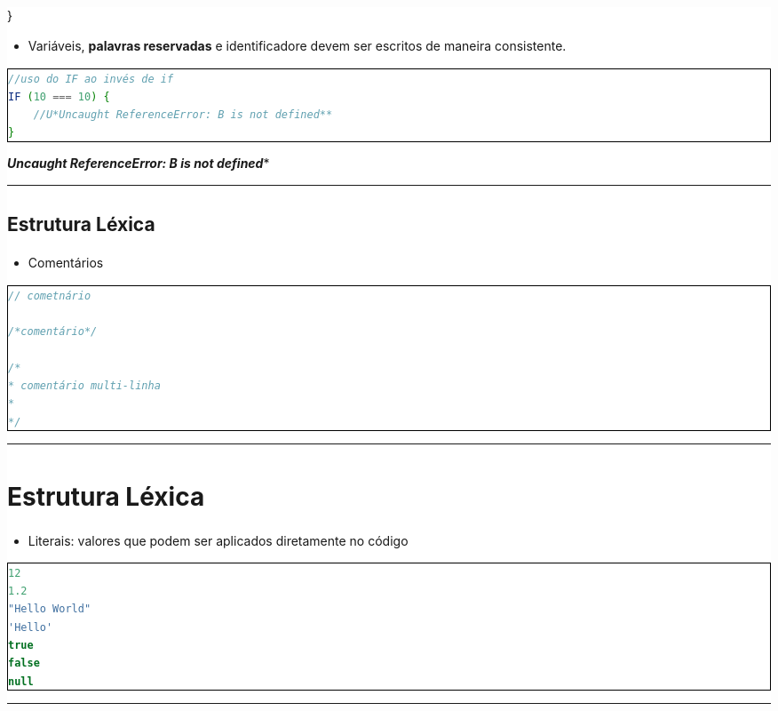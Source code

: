 }
</style>

- Variáveis, **palavras reservadas** e identificadore devem ser escritos de maneira consistente.
  
```javascript
//uso do IF ao invés de if
IF (10 === 10) {
    //U*Uncaught ReferenceError: B is not defined**
}
```

***Uncaught ReferenceError: B is not defined****

---

## Estrutura Léxica

<style scoped>
pre {
    background-color: white;
    border: 1px solid black;
    margin-right: 20px; 
    float: none; 
    color: green;    
}
code {
    color: green;        
}
</style>

- Comentários

```javascript
// cometnário

/*comentário*/

/*
* comentário multi-linha
*
*/
```

--- 

# Estrutura Léxica

- Literais: valores que podem ser aplicados diretamente no código
  
```javascript
12
1.2
"Hello World"
'Hello'
true
false
null
```

---